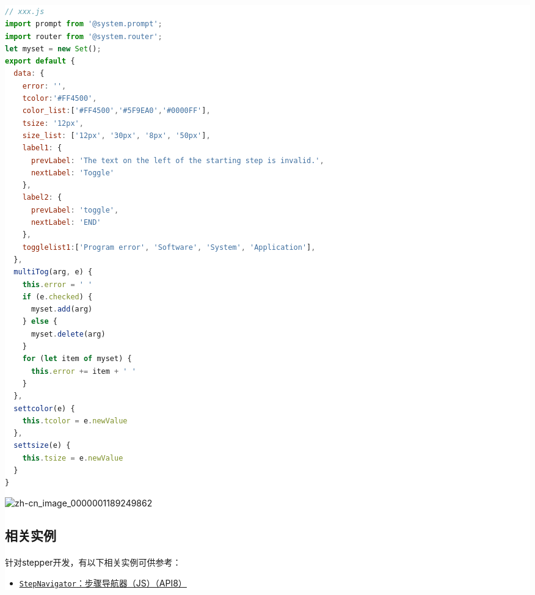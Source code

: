 ```js
// xxx.js
import prompt from '@system.prompt';
import router from '@system.router';
let myset = new Set();
export default {
  data: {
    error: '',
    tcolor:'#FF4500',
    color_list:['#FF4500','#5F9EA0','#0000FF'],
    tsize: '12px',
    size_list: ['12px', '30px', '8px', '50px'],
    label1: {
      prevLabel: 'The text on the left of the starting step is invalid.',
      nextLabel: 'Toggle'
    },
    label2: {
      prevLabel: 'toggle',
      nextLabel: 'END'
    },
    togglelist1:['Program error', 'Software', 'System', 'Application'],
  },
  multiTog(arg, e) {
    this.error = ' '
    if (e.checked) {
      myset.add(arg)
    } else {
      myset.delete(arg)
    }
    for (let item of myset) {
      this.error += item + ' '
    }
  },
  settcolor(e) {
    this.tcolor = e.newValue
  },
  settsize(e) {
    this.tsize = e.newValue
  }
}
```

![zh-cn_image_0000001189249862](figures/zh-cn_image_0000001189249862.gif)


## 相关实例

针对stepper开发，有以下相关实例可供参考：

- [`StepNavigator`：步骤导航器（JS）（API8）](https://gitee.com/openharmony/applications_app_samples/tree/master/UI/StepNavigator)
